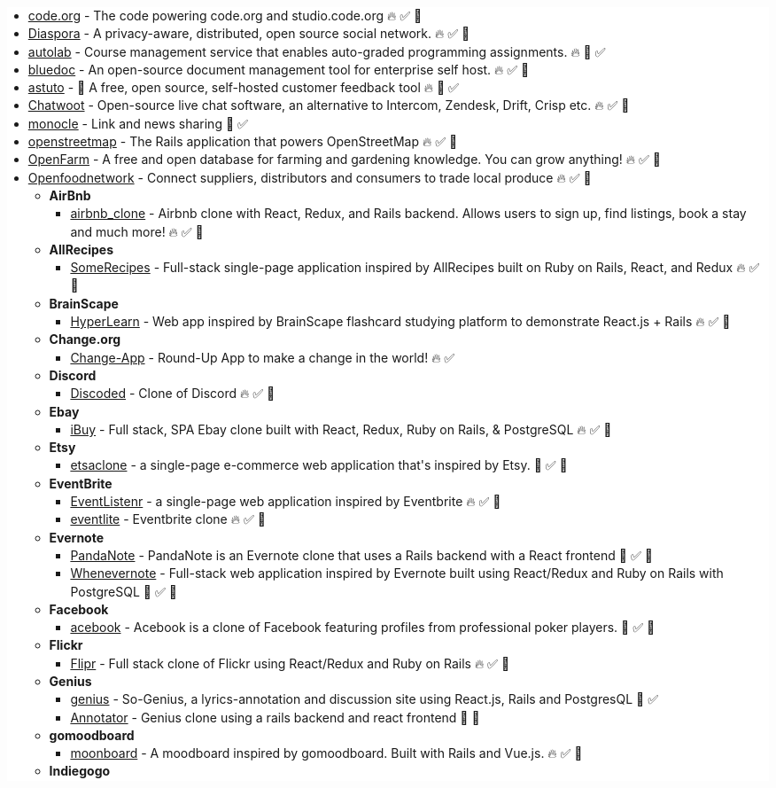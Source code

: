 - [code.org](https://github.com/code-dot-org/code-dot-org) - The code powering code.org and studio.code.org 🔥 ✅ 🚀
- [Diaspora](https://github.com/diaspora/diaspora) - A privacy-aware, distributed, open source social network. 🔥 ✅ 🚀
- [autolab](https://github.com/autolab/Autolab) - Course management service that enables auto-graded programming assignments. 🔥 🚀 ✅
- [bluedoc](https://github.com/huacnlee/bluedoc) - An open-source document management tool for enterprise self host. 🔥 ✅ 🚀
- [astuto](https://github.com/riggraz/astuto) - 🦊 A free, open source, self-hosted customer feedback tool 🔥 🚀 ✅
- [Chatwoot](https://github.com/chatwoot/chatwoot) - Open-source live chat software, an alternative to Intercom, Zendesk, Drift, Crisp etc. 🔥 ✅ 🚀
- [monocle](https://github.com/maccman/monocle) - Link and news sharing 👴 ✅
- [openstreetmap](https://github.com/openstreetmap/openstreetmap-website) - The Rails application that powers OpenStreetMap 🔥 ✅ 🚀
- [OpenFarm](https://github.com/openfarmcc/OpenFarm) - A free and open database for farming and gardening knowledge. You can grow anything! 🔥 ✅ 🚀
- [Openfoodnetwork](https://github.com/openfoodfoundation/openfoodnetwork) - Connect suppliers, distributors and consumers to trade local produce 🔥 ✅ 🚀
   - **AirBnb**
     - [airbnb_clone](https://github.com/mrkchoi/airbnb_clone) - Airbnb clone with React, Redux, and Rails backend. Allows users to sign up, find listings, book a stay and much more! 🔥 ✅ 🚀
   - **AllRecipes**
     - [SomeRecipes](https://github.com/joycechau/SomeRecipes) - Full-stack single-page application inspired by AllRecipes built on Ruby on Rails, React, and Redux 🔥 ✅ 🚀
   - **BrainScape**
     - [HyperLearn](https://github.com/wilsontheory/HyperLearn) - Web app inspired by BrainScape flashcard studying platform to demonstrate React.js + Rails 🔥 ✅ 🚀
   - **Change.org**
     - [Change-App](https://github.com/ZHShang/Change-App) - Round-Up App to make a change in the world! 🔥 ✅
   - **Discord**
     - [Discoded](https://github.com/nicolaseschneider/Discoded) - Clone of Discord 🔥 ✅ 🚀
   - **Ebay**
     - [iBuy](https://github.com/steveninouye/iBuy) - Full stack, SPA Ebay clone built with React, Redux, Ruby on Rails, & PostgreSQL 🔥 ✅ 🚀
   - **Etsy**
     - [etsaclone](https://github.com/christinewang319/etsaclone) - a single-page e-commerce web application that's inspired by Etsy. 👴 ✅ 🚀
   - **EventBrite**
     - [EventListenr](https://github.com/gevuong/EventListenr) - a single-page web application inspired by Eventbrite 🔥 ✅ 🚀
     - [eventlite](https://github.com/learnetto/eventlite) - Eventbrite clone 🔥 ✅ 🚀
   - **Evernote**
     - [PandaNote](https://github.com/imahungrypanda/PandaNote) - PandaNote is an Evernote clone that uses a Rails backend with a React frontend 👴 ✅ 🚀
     - [Whenevernote](https://github.com/tylerreichle/Whenevernote) - Full-stack web application inspired by Evernote built using React/Redux and Ruby on Rails with PostgreSQL 👴 ✅ 🚀
   - **Facebook**
     - [acebook](https://github.com/vorpus/acebook) - Acebook is a clone of Facebook featuring profiles from professional poker players. 👴 ✅ 🚀
   - **Flickr**
     - [Flipr](https://github.com/hanqingchen15/Flipr) - Full stack clone of Flickr using React/Redux and Ruby on Rails 🔥 ✅ 🚀
   - **Genius**
     - [genius](https://github.com/samblyon/genius) - So-Genius, a lyrics-annotation and discussion site using React.js, Rails and PostgresQL 👴 ✅
     - [Annotator](https://github.com/drj17/Annotator) - Genius clone using a rails backend and react frontend 👴 🚀
   - **gomoodboard**
     - [moonboard](https://github.com/emilosman/moonboard) - A moodboard inspired by gomoodboard. Built with Rails and Vue.js. 🔥 ✅ 🚀
   - **Indiegogo**